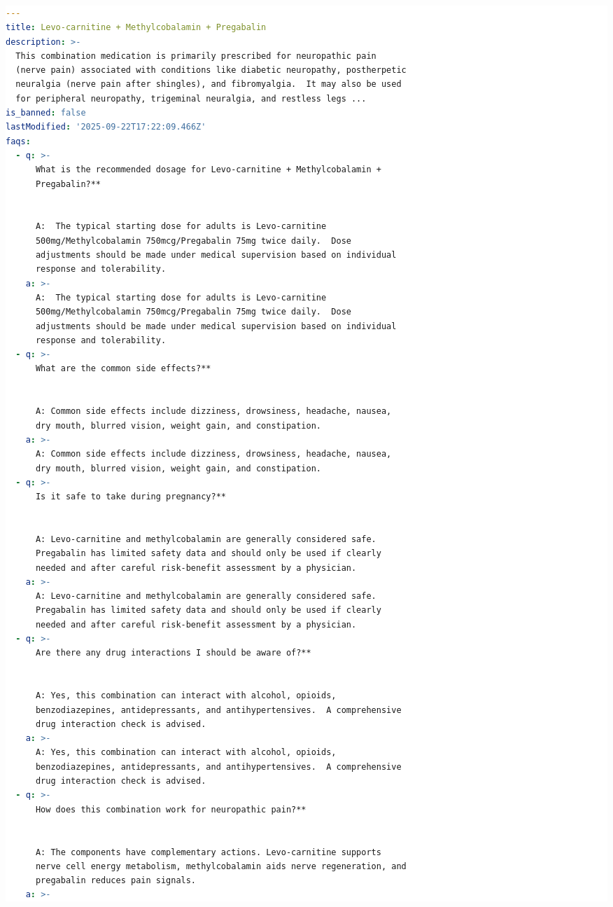 ```yaml
---
title: Levo-carnitine + Methylcobalamin + Pregabalin
description: >-
  This combination medication is primarily prescribed for neuropathic pain
  (nerve pain) associated with conditions like diabetic neuropathy, postherpetic
  neuralgia (nerve pain after shingles), and fibromyalgia.  It may also be used
  for peripheral neuropathy, trigeminal neuralgia, and restless legs ...
is_banned: false
lastModified: '2025-09-22T17:22:09.466Z'
faqs:
  - q: >-
      What is the recommended dosage for Levo-carnitine + Methylcobalamin +
      Pregabalin?**


      A:  The typical starting dose for adults is Levo-carnitine
      500mg/Methylcobalamin 750mcg/Pregabalin 75mg twice daily.  Dose
      adjustments should be made under medical supervision based on individual
      response and tolerability.
    a: >-
      A:  The typical starting dose for adults is Levo-carnitine
      500mg/Methylcobalamin 750mcg/Pregabalin 75mg twice daily.  Dose
      adjustments should be made under medical supervision based on individual
      response and tolerability.
  - q: >-
      What are the common side effects?**


      A: Common side effects include dizziness, drowsiness, headache, nausea,
      dry mouth, blurred vision, weight gain, and constipation.
    a: >-
      A: Common side effects include dizziness, drowsiness, headache, nausea,
      dry mouth, blurred vision, weight gain, and constipation.
  - q: >-
      Is it safe to take during pregnancy?**


      A: Levo-carnitine and methylcobalamin are generally considered safe.
      Pregabalin has limited safety data and should only be used if clearly
      needed and after careful risk-benefit assessment by a physician.
    a: >-
      A: Levo-carnitine and methylcobalamin are generally considered safe.
      Pregabalin has limited safety data and should only be used if clearly
      needed and after careful risk-benefit assessment by a physician.
  - q: >-
      Are there any drug interactions I should be aware of?**


      A: Yes, this combination can interact with alcohol, opioids,
      benzodiazepines, antidepressants, and antihypertensives.  A comprehensive
      drug interaction check is advised.
    a: >-
      A: Yes, this combination can interact with alcohol, opioids,
      benzodiazepines, antidepressants, and antihypertensives.  A comprehensive
      drug interaction check is advised.
  - q: >-
      How does this combination work for neuropathic pain?**


      A: The components have complementary actions. Levo-carnitine supports
      nerve cell energy metabolism, methylcobalamin aids nerve regeneration, and
      pregabalin reduces pain signals.
    a: >-
```